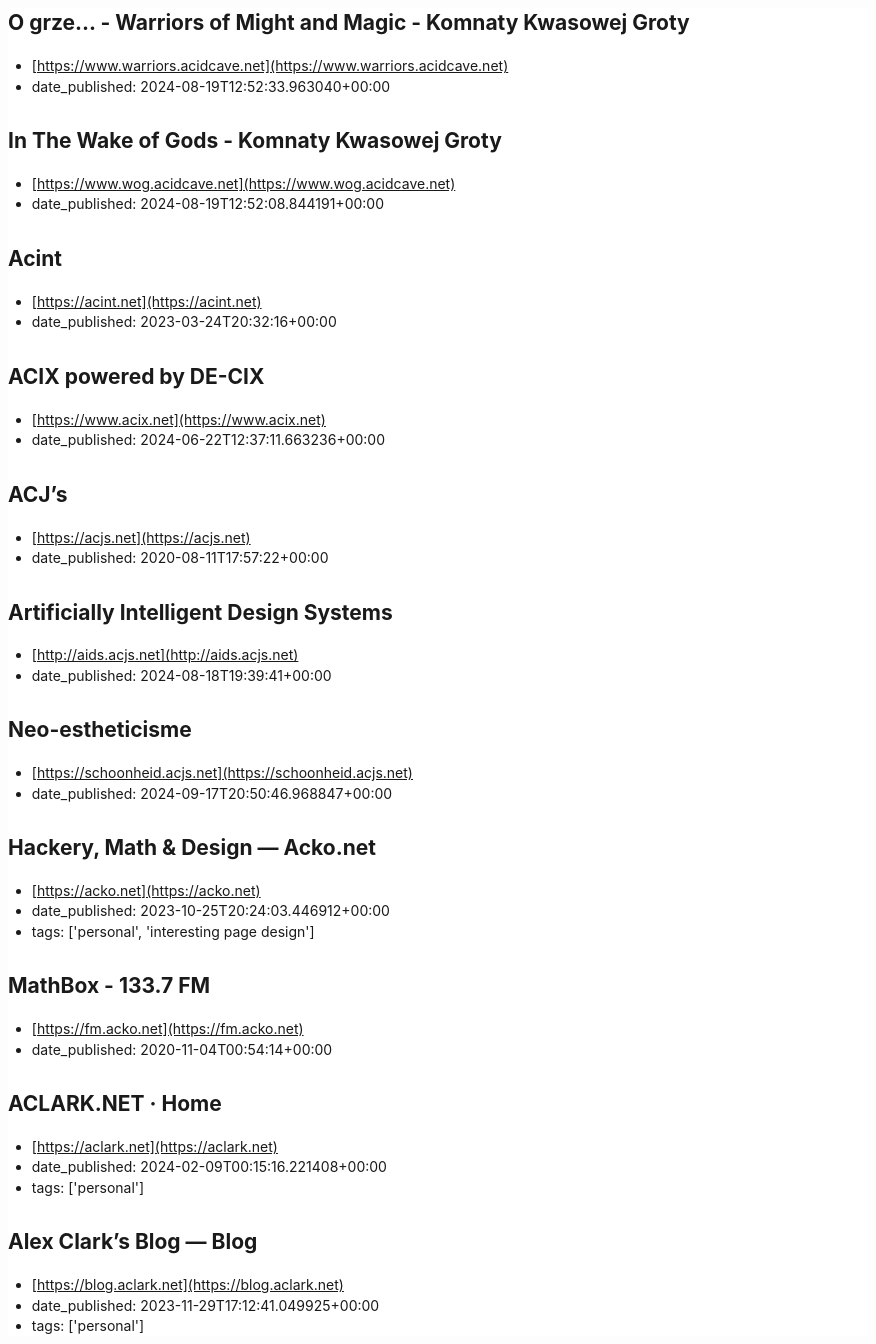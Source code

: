  ## O grze... - Warriors of Might and Magic - Komnaty Kwasowej Groty
 - [https://www.warriors.acidcave.net](https://www.warriors.acidcave.net)
 - date_published: 2024-08-19T12:52:33.963040+00:00

 ## In The Wake of Gods - Komnaty Kwasowej Groty
 - [https://www.wog.acidcave.net](https://www.wog.acidcave.net)
 - date_published: 2024-08-19T12:52:08.844191+00:00

 ## Acint
 - [https://acint.net](https://acint.net)
 - date_published: 2023-03-24T20:32:16+00:00

 ## ACIX powered by DE-CIX
 - [https://www.acix.net](https://www.acix.net)
 - date_published: 2024-06-22T12:37:11.663236+00:00

 ## ACJ’s
 - [https://acjs.net](https://acjs.net)
 - date_published: 2020-08-11T17:57:22+00:00

 ## Artificially Intelligent Design Systems
 - [http://aids.acjs.net](http://aids.acjs.net)
 - date_published: 2024-08-18T19:39:41+00:00

 ## Neo-estheticisme
 - [https://schoonheid.acjs.net](https://schoonheid.acjs.net)
 - date_published: 2024-09-17T20:50:46.968847+00:00

 ## Hackery, Math & Design — Acko.net
 - [https://acko.net](https://acko.net)
 - date_published: 2023-10-25T20:24:03.446912+00:00
 - tags: ['personal', 'interesting page design']

 ## MathBox - 133.7 FM
 - [https://fm.acko.net](https://fm.acko.net)
 - date_published: 2020-11-04T00:54:14+00:00

 ## ACLARK.NET · Home
 - [https://aclark.net](https://aclark.net)
 - date_published: 2024-02-09T00:15:16.221408+00:00
 - tags: ['personal']

 ## Alex Clark’s Blog — Blog
 - [https://blog.aclark.net](https://blog.aclark.net)
 - date_published: 2023-11-29T17:12:41.049925+00:00
 - tags: ['personal']
